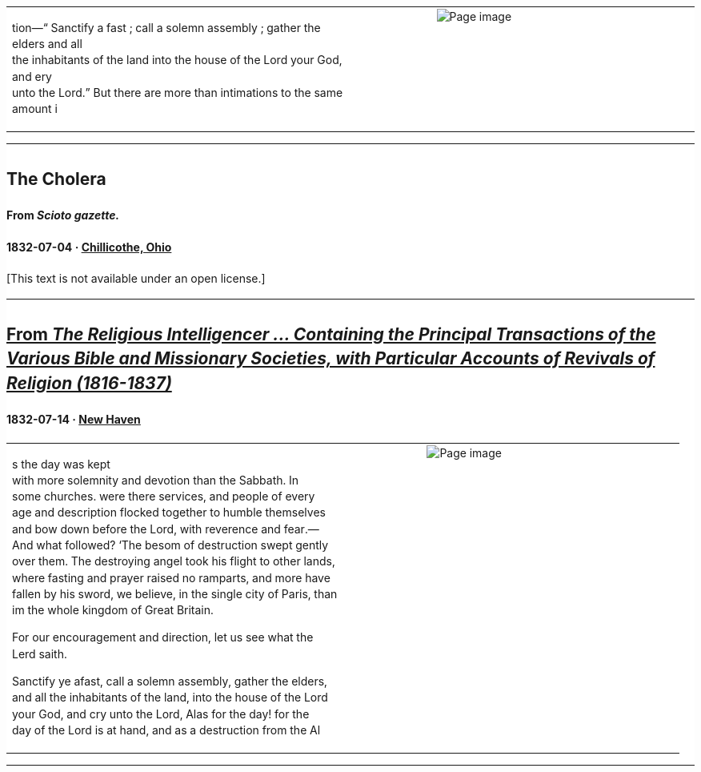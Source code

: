<table style="width: 100%;"><tr><td style="width: 50%">

  
tion—“ Sanctify a fast ; call a solemn assembly ; gather the elders and all  
the inhabitants of the land into the house of the Lord your God, and ery  
unto the Lord.” But there are more than intimations to the same amount i
</td><td style="width: 50%; max-height: 75%; margin: auto; display: block;">
<img alt="Page image" src="https://iiif.archive.org/image/iiif/2/sim_national-preacher-and-village-pulpit_1831-03_5_10%2Fsim_national-preacher-and-village-pulpit_1831-03_5_10_jp2.zip%2Fsim_national-preacher-and-village-pulpit_1831-03_5_10_jp2%2Fsim_national-preacher-and-village-pulpit_1831-03_5_10_0003.jp2/pct:17.789373814041745,64.44767441860465,71.96394686907021,4.3023255813953485/600,/0/default.jpg"/>
</td>
</tr></table>

---

## The Cholera

#### From _Scioto gazette._

#### 1832-07-04 &middot; [Chillicothe, Ohio](http://dbpedia.org/resource/Chillicothe%2C_Ohio)

[This text is not available under an open license.]

---

## [From _The Religious Intelligencer ... Containing the Principal Transactions of the Various Bible and Missionary Societies, with Particular Accounts of Revivals of Religion (1816-1837)_](https://archive.org/details/sim_religious-intelligencer_1832-07-14_17_7/page/n7/mode/1up?view=theater)

#### 1832-07-14 &middot; [New Haven](http://dbpedia.org/resource/New_Haven%2C_Connecticut)

<table style="width: 100%;"><tr><td style="width: 50%">

s the day was kept  
with more solemnity and devotion than the Sabbath. In  
some churches. were there services, and people of every  
age and description flocked together to humble themselves  
and bow down before the Lord, with reverence and fear.—  
And what followed? ‘The besom of destruction swept gently  
over them. The destroying angel took his flight to other lands,  
where fasting and prayer raised no ramparts, and more have  
fallen by his sword, we believe, in the single city of Paris, than  
im the whole kingdom of Great Britain.  
  
For our encouragement and direction, let us see what the  
Lerd saith.  
  
Sanctify ye afast, call a solemn assembly, gather the elders,  
and all the inhabitants of the land, into the house of the Lord  
your God, and cry unto the Lord, Alas for the day! for the  
day of the Lord is at hand, and as a destruction from the Al
</td><td style="width: 50%; max-height: 75%; margin: auto; display: block;">
<img alt="Page image" src="https://iiif.archive.org/image/iiif/2/sim_religious-intelligencer_1832-07-14_17_7%2Fsim_religious-intelligencer_1832-07-14_17_7_jp2.zip%2Fsim_religious-intelligencer_1832-07-14_17_7_jp2%2Fsim_religious-intelligencer_1832-07-14_17_7_0007.jp2/pct:15.285923753665688,63.29207920792079,36.766862170087975,17.475247524752476/600,/0/default.jpg"/>
</td>
</tr></table>

---